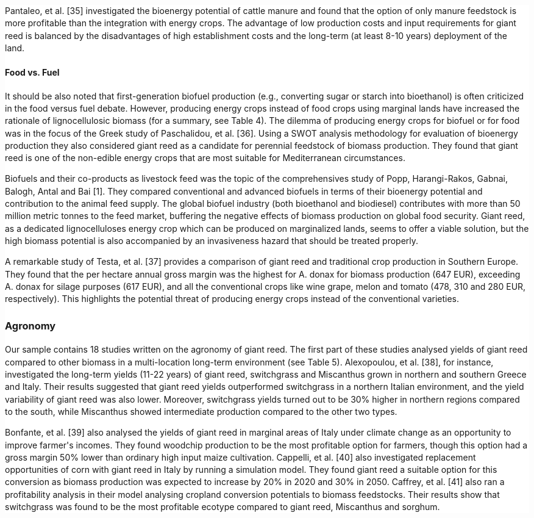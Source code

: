 Pantaleo, et al. [35] investigated the bioenergy potential of cattle manure and found that the option of only manure feedstock is more profitable than the integration with energy crops. The advantage of low production costs and input requirements for giant reed is balanced by the disadvantages of high establishment costs and the long-term (at least 8-10 years) deployment of the land.


#### Food vs. Fuel

It should be also noted that first-generation biofuel production (e.g., converting sugar or starch into bioethanol) is often criticized in the food versus fuel debate. However, producing energy crops instead of food crops using marginal lands have increased the rationale of lignocellulosic biomass (for a summary, see Table 4). The dilemma of producing energy crops for biofuel or for food was in the focus of the Greek study of Paschalidou, et al. [36]. Using a SWOT analysis methodology for evaluation of bioenergy production they also considered giant reed as a candidate for perennial feedstock of biomass production. They found that giant reed is one of the non-edible energy crops that are most suitable for Mediterranean circumstances.

Biofuels and their co-products as livestock feed was the topic of the comprehensives study of Popp, Harangi-Rakos, Gabnai, Balogh, Antal and Bai [1]. They compared conventional and advanced biofuels in terms of their bioenergy potential and contribution to the animal feed supply. The global biofuel industry (both bioethanol and biodiesel) contributes with more than 50 million metric tonnes to the feed market, buffering the negative effects of biomass production on global food security. Giant reed, as a dedicated lignocelluloses energy crop which can be produced on marginalized lands, seems to offer a viable solution, but the high biomass potential is also accompanied by an invasiveness hazard that should be treated properly.

A remarkable study of Testa, et al. [37] provides a comparison of giant reed and traditional crop production in Southern Europe. They found that the per hectare annual gross margin was the highest for A. donax for biomass production (647 EUR), exceeding A. donax for silage purposes (617 EUR), and all the conventional crops like wine grape, melon and tomato (478, 310 and 280 EUR, respectively). This highlights the potential threat of producing energy crops instead of the conventional varieties.


### Agronomy

Our sample contains 18 studies written on the agronomy of giant reed. The first part of these studies analysed yields of giant reed compared to other biomass in a multi-location long-term environment (see Table 5). Alexopoulou, et al. [38], for instance, investigated the long-term yields (11-22 years) of giant reed, switchgrass and Miscanthus grown in northern and southern Greece and Italy. Their results suggested that giant reed yields outperformed switchgrass in a northern Italian environment, and the yield variability of giant reed was also lower. Moreover, switchgrass yields turned out to be 30% higher in northern regions compared to the south, while Miscanthus showed intermediate production compared to the other two types.

Bonfante, et al. [39] also analysed the yields of giant reed in marginal areas of Italy under climate change as an opportunity to improve farmer's incomes. They found woodchip production to be the most profitable option for farmers, though this option had a gross margin 50% lower than ordinary high input maize cultivation. Cappelli, et al. [40] also investigated replacement opportunities of corn with giant reed in Italy by running a simulation model. They found giant reed a suitable option for this conversion as biomass production was expected to increase by 20% in 2020 and 30% in 2050. Caffrey, et al. [41] also ran a profitability analysis in their model analysing cropland conversion potentials to biomass feedstocks. Their results show that switchgrass was found to be the most profitable ecotype compared to giant reed, Miscanthus and sorghum.
